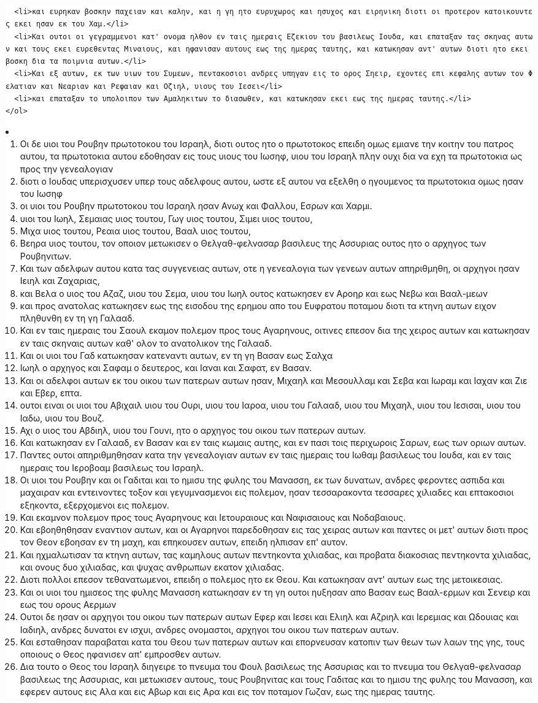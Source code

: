       <li>και ευρηκαν βοσκην παχειαν και καλην, και η γη ητο ευρυχωρος και ησυχος και ειρηνικη διοτι οι προτερον κατοικουντες εκει ησαν εκ του Χαμ.</li>
      <li>Και ουτοι οι γεγραμμενοι κατ' ονομα ηλθον εν ταις ημεραις Εζεκιου του βασιλεως Ιουδα, και επαταξαν τας σκηνας αυτων και τους εκει ευρεθεντας Μιναιους, και ηφανισαν αυτους εως της ημερας ταυτης, και κατωκησαν αντ' αυτων διοτι ητο εκει βοσκη δια τα ποιμνια αυτων.</li>
      <li>Και εξ αυτων, εκ των υιων του Συμεων, πεντακοσιοι ανδρες υπηγαν εις το ορος Σηειρ, εχοντες επι κεφαλης αυτων τον Φελατιαν και Νεαριαν και Ρεφαιαν και Οζιηλ, υιους του Ιεσει</li>
      <li>και επαταξαν το υπολοιπον των Αμαληκιτων το διασωθεν, και κατωκησαν εκει εως της ημερας ταυτης.</li>
    </ol>
  </li>
  <li>
    <ol>
      <li>Οι δε υιοι του Ρουβην πρωτοτοκου του Ισραηλ, διοτι ουτος ητο ο πρωτοτοκος επειδη ομως εμιανε την κοιτην του πατρος αυτου, τα πρωτοτοκια αυτου εδοθησαν εις τους υιους του Ιωσηφ, υιου του Ισραηλ πλην ουχι δια να εχη τα πρωτοτοκια ως προς την γενεαλογιαν</li>
      <li>διοτι ο Ιουδας υπερισχυσεν υπερ τους αδελφους αυτου, ωστε εξ αυτου να εξελθη ο ηγουμενος τα πρωτοτοκια ομως ησαν του Ιωσηφ</li>
      <li>οι υιοι του Ρουβην πρωτοτοκου του Ισραηλ ησαν Ανωχ και Φαλλου, Εσρων και Χαρμι.</li>
      <li>υιοι του Ιωηλ, Σεμαιας υιος τουτου, Γωγ υιος τουτου, Σιμει υιος τουτου,</li>
      <li>Μιχα υιος τουτου, Ρεαια υιος τουτου, Βααλ υιος τουτου,</li>
      <li>Βεηρα υιος τουτου, τον οποιον μετωκισεν ο Θελγαθ-φελνασαρ βασιλευς της Ασσυριας ουτος ητο ο αρχηγος των Ρουβηνιτων.</li>
      <li>Και των αδελφων αυτου κατα τας συγγενειας αυτων, οτε η γενεαλογια των γενεων αυτων απηριθμηθη, οι αρχηγοι ησαν Ιειηλ και Ζαχαριας,</li>
      <li>και Βελα ο υιος του Αζαζ, υιου του Σεμα, υιου του Ιωηλ ουτος κατωκησεν εν Αροηρ και εως Νεβω και Βααλ-μεων</li>
      <li>και προς ανατολας κατωκησεν εως της εισοδου της ερημου απο του Ευφρατου ποταμου διοτι τα κτηνη αυτων ειχον πληθυνθη εν τη γη Γαλααδ.</li>
      <li>Και εν ταις ημεραις του Σαουλ εκαμον πολεμον προς τους Αγαρηνους, οιτινες επεσον δια της χειρος αυτων και κατωκησαν εν ταις σκηναις αυτων καθ' ολον το ανατολικον της Γαλααδ.</li>
      <li>Και οι υιοι του Γαδ κατωκησαν κατεναντι αυτων, εν τη γη Βασαν εως Σαλχα</li>
      <li>Ιωηλ ο αρχηγος και Σαφαμ ο δευτερος, και Ιαναι και Σαφατ, εν Βασαν.</li>
      <li>Και οι αδελφοι αυτων εκ του οικου των πατερων αυτων ησαν, Μιχαηλ και Μεσουλλαμ και Σεβα και Ιωραμ και Ιαχαν και Ζιε και Εβερ, επτα.</li>
      <li>ουτοι ειναι οι υιοι του Αβιχαιλ υιου του Ουρι, υιου του Ιαροα, υιου του Γαλααδ, υιου του Μιχαηλ, υιου του Ιεσισαι, υιου του Ιαδω, υιου του Βουζ.</li>
      <li>Αχι ο υιος του Αβδιηλ, υιου του Γουνι, ητο ο αρχηγος του οικου των πατερων αυτων.</li>
      <li>Και κατωκησαν εν Γαλααδ, εν Βασαν και εν ταις κωμαις αυτης, και εν πασι τοις περιχωροις Σαρων, εως των οριων αυτων.</li>
      <li>Παντες ουτοι απηριθμηθησαν κατα την γενεαλογιαν αυτων εν ταις ημεραις του Ιωθαμ βασιλεως του Ιουδα, και εν ταις ημεραις του Ιεροβοαμ βασιλεως του Ισραηλ.</li>
      <li>Οι υιοι του Ρουβην και οι Γαδιται και το ημισυ της φυλης του Μανασση, εκ των δυνατων, ανδρες φεροντες ασπιδα και μαχαιραν και εντεινοντες τοξον και γεγυμνασμενοι εις πολεμον, ησαν τεσσαρακοντα τεσσαρες χιλιαδες και επτακοσιοι εξηκοντα, εξερχομενοι εις πολεμον.</li>
      <li>Και εκαμνον πολεμον προς τους Αγαρηνους και Ιετουραιους και Ναφισαιους και Νοδαβαιους.</li>
      <li>Και εβοηθηθησαν εναντιον αυτων, και οι Αγαρηνοι παρεδοθησαν εις τας χειρας αυτων και παντες οι μετ' αυτων διοτι προς τον Θεον εβοησαν εν τη μαχη, και επηκουσεν αυτων, επειδη ηλπισαν επ' αυτον.</li>
      <li>Και ηχμαλωτισαν τα κτηνη αυτων, τας καμηλους αυτων πεντηκοντα χιλιαδας, και προβατα διακοσιας πεντηκοντα χιλιαδας, και ονους δυο χιλιαδας, και ψυχας ανθρωπων εκατον χιλιαδας.</li>
      <li>Διοτι πολλοι επεσον τεθανατωμενοι, επειδη ο πολεμος ητο εκ Θεου. Και κατωκησαν αντ' αυτων εως της μετοικεσιας.</li>
      <li>Και οι υιοι του ημισεος της φυλης Μανασση κατωκησαν εν τη γη ουτοι ηυξησαν απο Βασαν εως Βααλ-ερμων και Σενειρ και εως του ορους Αερμων</li>
      <li>Ουτοι δε ησαν οι αρχηγοι του οικου των πατερων αυτων Εφερ και Ιεσει και Ελιηλ και Αζριηλ και Ιερεμιας και Ωδουιας και Ιαδιηλ, ανδρες δυνατοι εν ισχυι, ανδρες ονομαστοι, αρχηγοι του οικου των πατερων αυτων.</li>
      <li>Και εσταθησαν παραβαται κατα του Θεου των πατερων αυτων και επορνευσαν κατοπιν των θεων των λαων της γης, τους οποιους ο Θεος ηφανισεν απ' εμπροσθεν αυτων.</li>
      <li>Δια τουτο ο Θεος του Ισραηλ διηγειρε το πνευμα του Φουλ βασιλεως της Ασσυριας και το πνευμα του Θελγαθ-φελνασαρ βασιλεως της Ασσυριας, και μετωκισεν αυτους, τους Ρουβηνιτας και τους Γαδιτας και το ημισυ της φυλης του Μανασση, και εφερεν αυτους εις Αλα και εις Αβωρ και εις Αρα και εις τον ποταμον Γωζαν, εως της ημερας ταυτης.</li>
